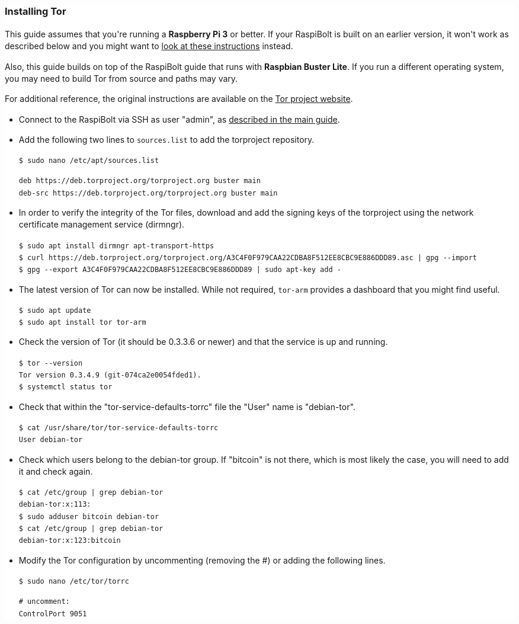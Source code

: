 ### Installing Tor

This guide assumes that you're running a **Raspberry Pi 3** or better. If your RaspiBolt is built on an earlier version, it won't work as described below and you might want to [look at these instructions](https://tor.stackexchange.com/questions/242/how-to-run-tor-on-raspbian-on-the-raspberry-pi) instead.

Also, this guide builds on top of the RaspiBolt guide that runs with **Raspbian Buster Lite**. If you run a different operating system, you may need to build Tor from source and paths may vary.

For additional reference, the original instructions are available on the [Tor project website](https://www.torproject.org/docs/debian.html.en#ubuntu).

* Connect to the RaspiBolt via SSH as user "admin", as [described in the main guide](raspibolt_20_pi.md#connecting-to-the-pi).

* Add the following two lines to `sources.list` to add the torproject repository.

  ```sh
  $ sudo nano /etc/apt/sources.list
  ```

  ```console
  deb https://deb.torproject.org/torproject.org buster main
  deb-src https://deb.torproject.org/torproject.org buster main
  ```

* In order to verify the integrity of the Tor files, download and add the signing keys of the torproject using the network certificate management service (dirmngr).
  ```
  $ sudo apt install dirmngr apt-transport-https
  $ curl https://deb.torproject.org/torproject.org/A3C4F0F979CAA22CDBA8F512EE8CBC9E886DDD89.asc | gpg --import
  $ gpg --export A3C4F0F979CAA22CDBA8F512EE8CBC9E886DDD89 | sudo apt-key add -
  ```

* The latest version of Tor can now be installed. While not required, `tor-arm` provides a dashboard that you might find useful.
  ```
  $ sudo apt update
  $ sudo apt install tor tor-arm
  ```

* Check the version of Tor (it should be 0.3.3.6 or newer) and that the service is up and running.
  ```
  $ tor --version
  Tor version 0.3.4.9 (git-074ca2e0054fded1).
  $ systemctl status tor
  ```
* Check that within the "tor-service-defaults-torrc" file the "User" name is "debian-tor".
  ```
  $ cat /usr/share/tor/tor-service-defaults-torrc
  User debian-tor
  ```

* Check which users belong to the debian-tor group. If "bitcoin" is not there, which is most likely the case, you will need to add it and check again.
  ```
  $ cat /etc/group | grep debian-tor
  debian-tor:x:113:
  $ sudo adduser bitcoin debian-tor
  $ cat /etc/group | grep debian-tor
  debian-tor:x:123:bitcoin
  ```
* Modify the Tor configuration by uncommenting (removing the #) or adding the following lines.
  ```
  $ sudo nano /etc/tor/torrc
  ```
  ```
  # uncomment:
  ControlPort 9051
  ```